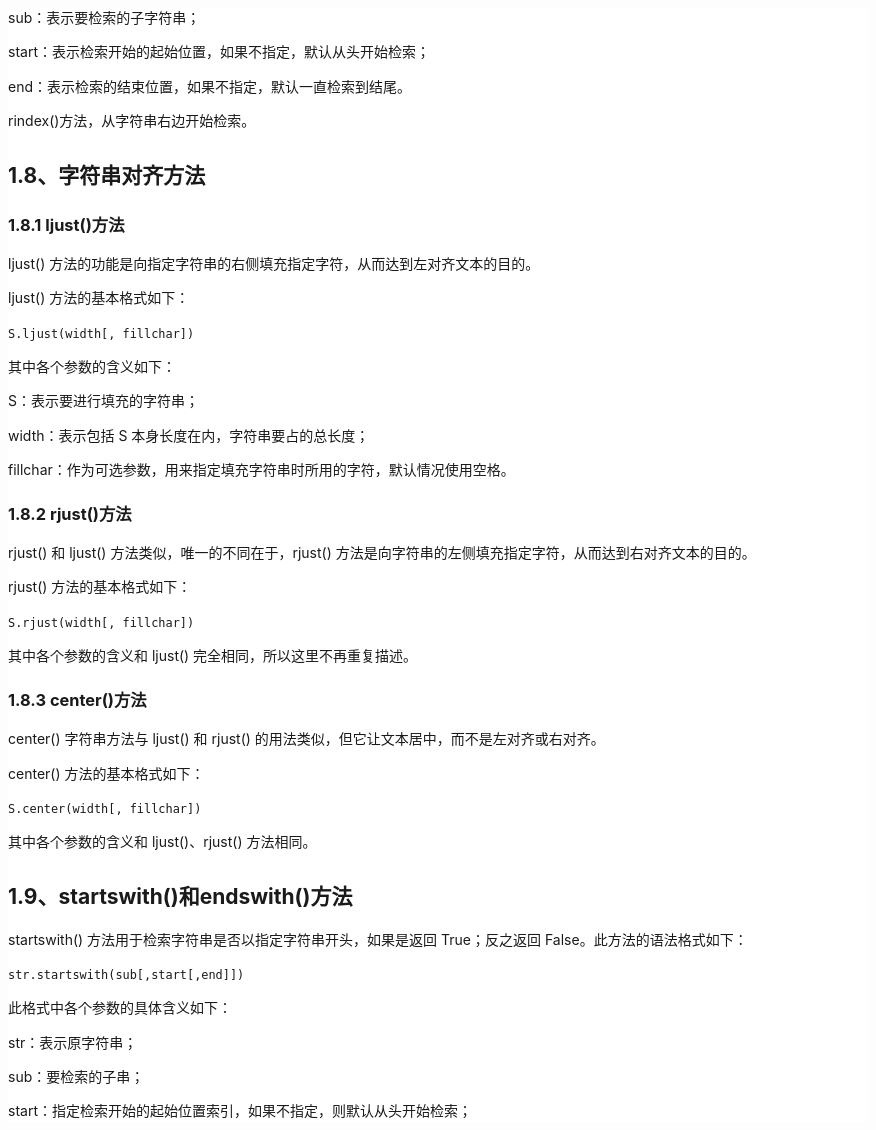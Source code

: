 sub：表示要检索的子字符串；

start：表示检索开始的起始位置，如果不指定，默认从头开始检索；

end：表示检索的结束位置，如果不指定，默认一直检索到结尾。

rindex()方法，从字符串右边开始检索。

## 1.8、字符串对齐方法

### 1.8.1 ljust()方法

ljust() 方法的功能是向指定字符串的右侧填充指定字符，从而达到左对齐文本的目的。

ljust() 方法的基本格式如下：

	S.ljust(width[, fillchar])

其中各个参数的含义如下：

S：表示要进行填充的字符串；

width：表示包括 S 本身长度在内，字符串要占的总长度；

fillchar：作为可选参数，用来指定填充字符串时所用的字符，默认情况使用空格。

### 1.8.2 rjust()方法

rjust() 和 ljust() 方法类似，唯一的不同在于，rjust() 方法是向字符串的左侧填充指定字符，从而达到右对齐文本的目的。

rjust() 方法的基本格式如下：

	S.rjust(width[, fillchar])

其中各个参数的含义和 ljust() 完全相同，所以这里不再重复描述。

### 1.8.3 center()方法

center() 字符串方法与 ljust() 和 rjust() 的用法类似，但它让文本居中，而不是左对齐或右对齐。

center() 方法的基本格式如下：

	S.center(width[, fillchar])

其中各个参数的含义和 ljust()、rjust() 方法相同。


## 1.9、startswith()和endswith()方法

startswith() 方法用于检索字符串是否以指定字符串开头，如果是返回 True；反之返回 False。此方法的语法格式如下：

	str.startswith(sub[,start[,end]])

此格式中各个参数的具体含义如下：

str：表示原字符串；

sub：要检索的子串；

start：指定检索开始的起始位置索引，如果不指定，则默认从头开始检索；
